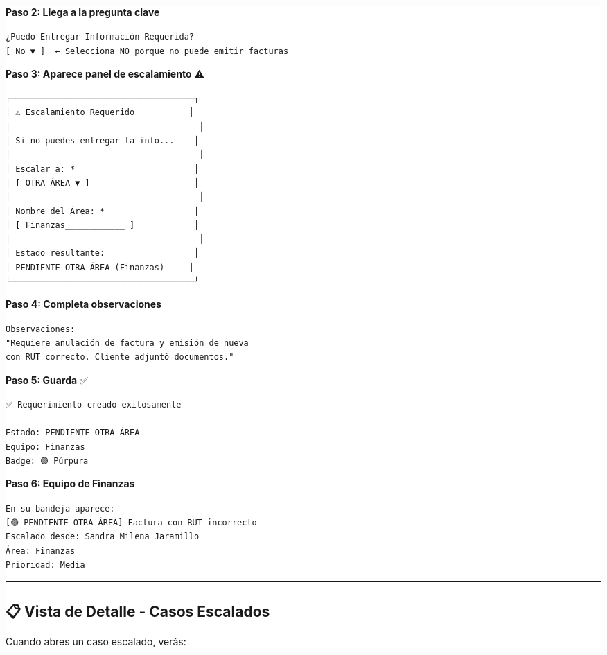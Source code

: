 **Paso 2: Llega a la pregunta clave**
```
¿Puedo Entregar Información Requerida?
[ No ▼ ]  ← Selecciona NO porque no puede emitir facturas
```

**Paso 3: Aparece panel de escalamiento** ⚠️
```
┌─────────────────────────────────────┐
│ ⚠️ Escalamiento Requerido           │
│                                      │
│ Si no puedes entregar la info...    │
│                                      │
│ Escalar a: *                        │
│ [ OTRA ÁREA ▼ ]                     │
│                                      │
│ Nombre del Área: *                  │
│ [ Finanzas____________ ]            │
│                                      │
│ Estado resultante:                  │
│ PENDIENTE OTRA ÁREA (Finanzas)     │
└─────────────────────────────────────┘
```

**Paso 4: Completa observaciones**
```
Observaciones:
"Requiere anulación de factura y emisión de nueva
con RUT correcto. Cliente adjuntó documentos."
```

**Paso 5: Guarda** ✅
```
✅ Requerimiento creado exitosamente

Estado: PENDIENTE OTRA ÁREA
Equipo: Finanzas
Badge: 🟣 Púrpura
```

**Paso 6: Equipo de Finanzas**
```
En su bandeja aparece:
[🟣 PENDIENTE OTRA ÁREA] Factura con RUT incorrecto
Escalado desde: Sandra Milena Jaramillo
Área: Finanzas
Prioridad: Media
```

---

## 📋 Vista de Detalle - Casos Escalados

Cuando abres un caso escalado, verás:
